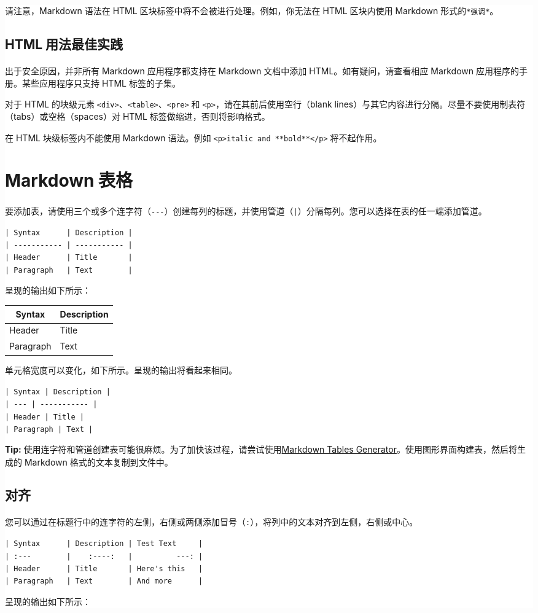 请注意，Markdown 语法在 HTML 区块标签中将不会被进行处理。例如，你无法在 HTML 区块内使用 Markdown 形式的`*强调*`。

## HTML 用法最佳实践

出于安全原因，并非所有 Markdown 应用程序都支持在 Markdown 文档中添加 HTML。如有疑问，请查看相应 Markdown 应用程序的手册。某些应用程序只支持 HTML 标签的子集。

对于 HTML 的块级元素 `<div>`、`<table>`、`<pre>` 和 `<p>`，请在其前后使用空行（blank lines）与其它内容进行分隔。尽量不要使用制表符（tabs）或空格（spaces）对 HTML 标签做缩进，否则将影响格式。

在 HTML 块级标签内不能使用 Markdown 语法。例如 `<p>italic and **bold**</p>` 将不起作用。



# Markdown 表格

要添加表，请使用三个或多个连字符（`---`）创建每列的标题，并使用管道（`|`）分隔每列。您可以选择在表的任一端添加管道。

```text
| Syntax      | Description |
| ----------- | ----------- |
| Header      | Title       |
| Paragraph   | Text        |
```

呈现的输出如下所示：

| Syntax    | Description |
| --------- | ----------- |
| Header    | Title       |
| Paragraph | Text        |

单元格宽度可以变化，如下所示。呈现的输出将看起来相同。

```text
| Syntax | Description |
| --- | ----------- |
| Header | Title |
| Paragraph | Text |
```

**Tip:** 使用连字符和管道创建表可能很麻烦。为了加快该过程，请尝试使用[Markdown Tables Generator](https://www.tablesgenerator.com/markdown_tables)。使用图形界面构建表，然后将生成的 Markdown 格式的文本复制到文件中。

## 对齐

您可以通过在标题行中的连字符的左侧，右侧或两侧添加冒号（`:`），将列中的文本对齐到左侧，右侧或中心。

```text
| Syntax      | Description | Test Text     |
| :---        |    :----:   |          ---: |
| Header      | Title       | Here's this   |
| Paragraph   | Text        | And more      |
```

呈现的输出如下所示：
